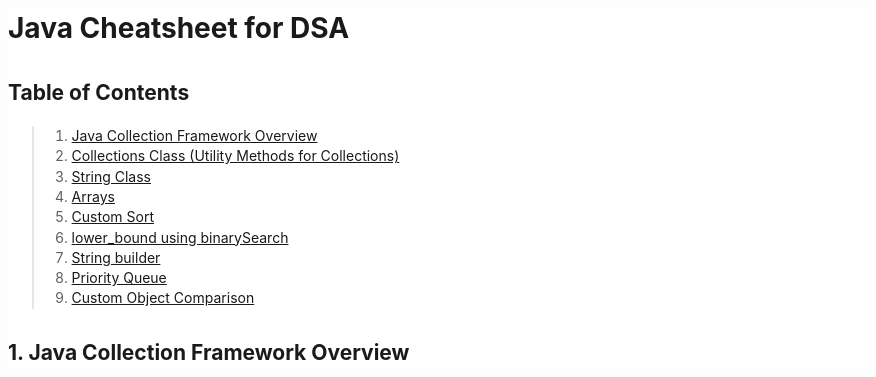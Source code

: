 # Java Cheatsheet for DSA

## Table of Contents
> 1. [Java Collection Framework Overview](#1-java-collection-framework-overview)
> 2. [Collections Class (Utility Methods for Collections)](#2-collections-class-utility-methods-for-collections)
> 3. [String Class](#3-string-class)
> 4. [Arrays](#4-arrays)
> 5. [Custom Sort](#5-custom-sort)
> 6. [lower_bound using binarySearch](#6-lower_bound-using-binarysearch)
> 7. [String builder](#7-string-builder)
> 8. [Priority Queue](#8-priority-queue)
> 9. [Custom Object Comparison](#9-custom-object-comparison-with-equals-and-hashcode)

## 1. Java Collection Framework Overview